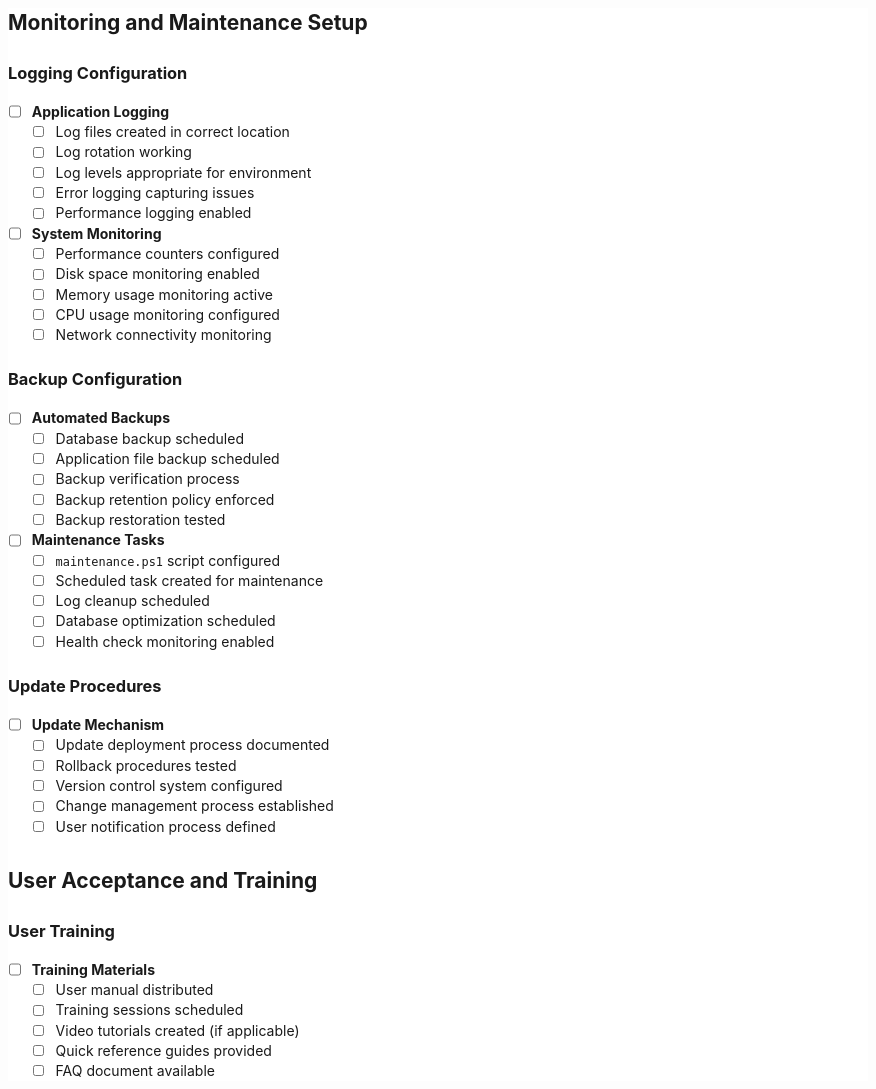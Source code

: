 ## Monitoring and Maintenance Setup

### Logging Configuration
- [ ] **Application Logging**
  - [ ] Log files created in correct location
  - [ ] Log rotation working
  - [ ] Log levels appropriate for environment
  - [ ] Error logging capturing issues
  - [ ] Performance logging enabled

- [ ] **System Monitoring**
  - [ ] Performance counters configured
  - [ ] Disk space monitoring enabled
  - [ ] Memory usage monitoring active
  - [ ] CPU usage monitoring configured
  - [ ] Network connectivity monitoring

### Backup Configuration
- [ ] **Automated Backups**
  - [ ] Database backup scheduled
  - [ ] Application file backup scheduled
  - [ ] Backup verification process
  - [ ] Backup retention policy enforced
  - [ ] Backup restoration tested

- [ ] **Maintenance Tasks**
  - [ ] `maintenance.ps1` script configured
  - [ ] Scheduled task created for maintenance
  - [ ] Log cleanup scheduled
  - [ ] Database optimization scheduled
  - [ ] Health check monitoring enabled

### Update Procedures
- [ ] **Update Mechanism**
  - [ ] Update deployment process documented
  - [ ] Rollback procedures tested
  - [ ] Version control system configured
  - [ ] Change management process established
  - [ ] User notification process defined

## User Acceptance and Training

### User Training
- [ ] **Training Materials**
  - [ ] User manual distributed
  - [ ] Training sessions scheduled
  - [ ] Video tutorials created (if applicable)
  - [ ] Quick reference guides provided
  - [ ] FAQ document available
